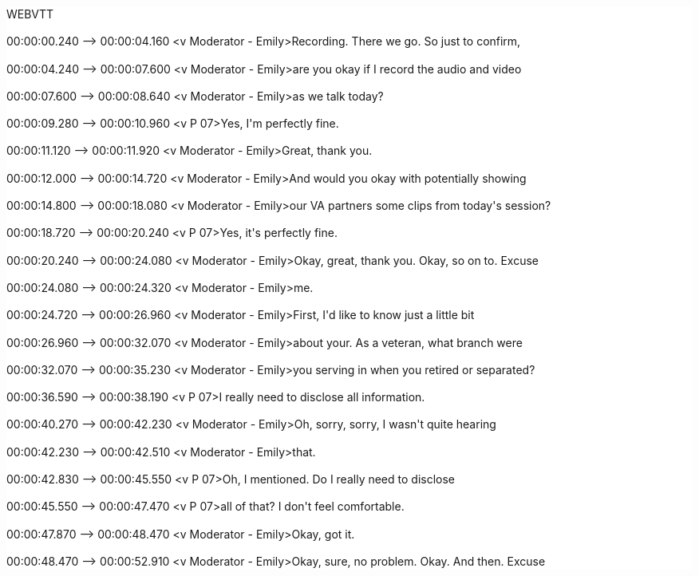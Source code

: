 WEBVTT

00:00:00.240 --> 00:00:04.160
<v Moderator - Emily>Recording. There we go. So just to confirm,

00:00:04.240 --> 00:00:07.600
<v Moderator - Emily>are you okay if I record the audio and video

00:00:07.600 --> 00:00:08.640
<v Moderator - Emily>as we talk today?

00:00:09.280 --> 00:00:10.960
<v P 07>Yes, I'm perfectly fine.

00:00:11.120 --> 00:00:11.920
<v Moderator - Emily>Great, thank you.

00:00:12.000 --> 00:00:14.720
<v Moderator - Emily>And would you okay with potentially showing

00:00:14.800 --> 00:00:18.080
<v Moderator - Emily>our VA partners some clips from today's session?

00:00:18.720 --> 00:00:20.240
<v P 07>Yes, it's perfectly fine.

00:00:20.240 --> 00:00:24.080
<v Moderator - Emily>Okay, great, thank you. Okay, so on to. Excuse

00:00:24.080 --> 00:00:24.320
<v Moderator - Emily>me.

00:00:24.720 --> 00:00:26.960
<v Moderator - Emily>First, I'd like to know just a little bit

00:00:26.960 --> 00:00:32.070
<v Moderator - Emily>about your. As a veteran, what branch were

00:00:32.070 --> 00:00:35.230
<v Moderator - Emily>you serving in when you retired or separated?

00:00:36.590 --> 00:00:38.190
<v P 07>I really need to disclose all information.

00:00:40.270 --> 00:00:42.230
<v Moderator - Emily>Oh, sorry, sorry, I wasn't quite hearing

00:00:42.230 --> 00:00:42.510
<v Moderator - Emily>that.

00:00:42.830 --> 00:00:45.550
<v P 07>Oh, I mentioned. Do I really need to disclose

00:00:45.550 --> 00:00:47.470
<v P 07>all of that? I don't feel comfortable.

00:00:47.870 --> 00:00:48.470
<v Moderator - Emily>Okay, got it.

00:00:48.470 --> 00:00:52.910
<v Moderator - Emily>Okay, sure, no problem. Okay. And then. Excuse
